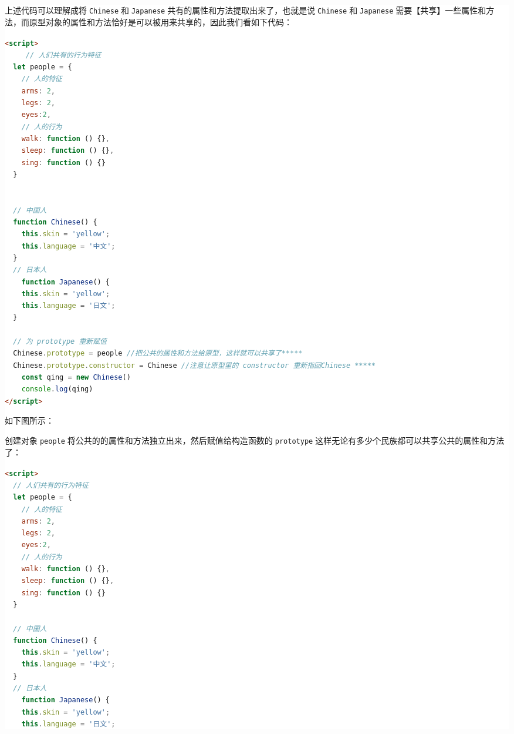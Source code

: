 ```html
```

上述代码可以理解成将 `Chinese` 和 `Japanese` 共有的属性和方法提取出来了，也就是说 `Chinese` 和 `Japanese` 需要【共享】一些属性和方法，而原型对象的属性和方法恰好是可以被用来共享的，因此我们看如下代码：

```html
<script>
     // 人们共有的行为特征
  let people = {
    // 人的特征
    arms: 2,
    legs: 2,
    eyes:2,
    // 人的行为
    walk: function () {},
    sleep: function () {},
    sing: function () {}
  }
    
    
  // 中国人
  function Chinese() {
    this.skin = 'yellow';
    this.language = '中文';
  }
  // 日本人
	function Japanese() {
    this.skin = 'yellow';
    this.language = '日文';
  }
  
  // 为 prototype 重新赋值
  Chinese.prototype = people //把公共的属性和方法给原型，这样就可以共享了*****
  Chinese.prototype.constructor = Chinese //注意让原型里的 constructor 重新指回Chinese *****
    const qing = new Chinese()
    console.log(qing)
</script>
```

如下图所示：

创建对象 `people` 将公共的的属性和方法独立出来，然后赋值给构造函数的 `prototype` 这样无论有多少个民族都可以共享公共的属性和方法了：

```html
<script>
  // 人们共有的行为特征
  let people = {
    // 人的特征
    arms: 2,
    legs: 2,
    eyes:2,
    // 人的行为
    walk: function () {},
    sleep: function () {},
    sing: function () {}
  }
  
  // 中国人
  function Chinese() {
    this.skin = 'yellow';
    this.language = '中文';
  }
  // 日本人
	function Japanese() {
    this.skin = 'yellow';
    this.language = '日文';
```
